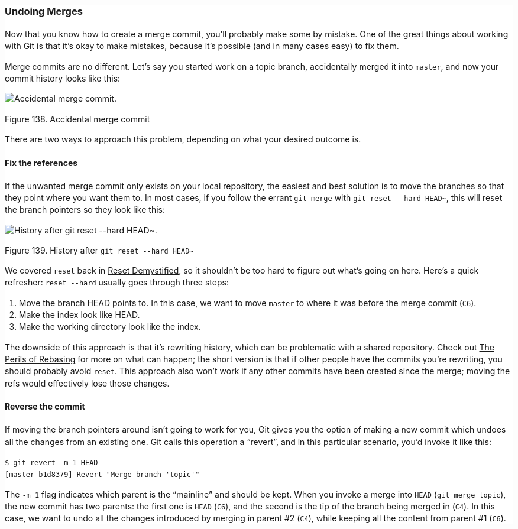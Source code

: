 ### Undoing Merges

Now that you know how to create a merge commit, you’ll probably make some by mistake. One of the great things about working with Git is that it’s okay to make mistakes, because it’s possible (and in many cases easy) to fix them.

Merge commits are no different. Let’s say you started work on a topic branch, accidentally merged it into `master`, and now your commit history looks like this:

![Accidental merge commit.](https://git-scm.com/book/en/v2/images/undomerge-start.png)

Figure 138. Accidental merge commit

There are two ways to approach this problem, depending on what your desired outcome is.

#### Fix the references

If the unwanted merge commit only exists on your local repository, the easiest and best solution is to move the branches so that they point where you want them to. In most cases, if you follow the errant `git merge` with `git reset --hard HEAD~`, this will reset the branch pointers so they look like this:

![History after `git reset --hard HEAD~`.](https://git-scm.com/book/en/v2/images/undomerge-reset.png)

Figure 139. History after `git reset --hard HEAD~`

We covered `reset` back in [Reset Demystified](https://git-scm.com/book/en/v2/ch00/_git_reset), so it shouldn’t be too hard to figure out what’s going on here. Here’s a quick refresher: `reset --hard` usually goes through three steps:

1. Move the branch HEAD points to. In this case, we want to move `master` to where it was before the merge commit (`C6`).
2. Make the index look like HEAD.
3. Make the working directory look like the index.

The downside of this approach is that it’s rewriting history, which can be problematic with a shared repository. Check out [The Perils of Rebasing](https://git-scm.com/book/en/v2/ch00/_rebase_peril) for more on what can happen; the short version is that if other people have the commits you’re rewriting, you should probably avoid `reset`. This approach also won’t work if any other commits have been created since the merge; moving the refs would effectively lose those changes.

#### Reverse the commit

If moving the branch pointers around isn’t going to work for you, Git gives you the option of making a new commit which undoes all the changes from an existing one. Git calls this operation a “revert”, and in this particular scenario, you’d invoke it like this:

```console
$ git revert -m 1 HEAD
[master b1d8379] Revert "Merge branch 'topic'"
```

The `-m 1` flag indicates which parent is the “mainline” and should be kept. When you invoke a merge into `HEAD` (`git merge topic`), the new commit has two parents: the first one is `HEAD` (`C6`), and the second is the tip of the branch being merged in (`C4`). In this case, we want to undo all the changes introduced by merging in parent #2 (`C4`), while keeping all the content from parent #1 (`C6`).
